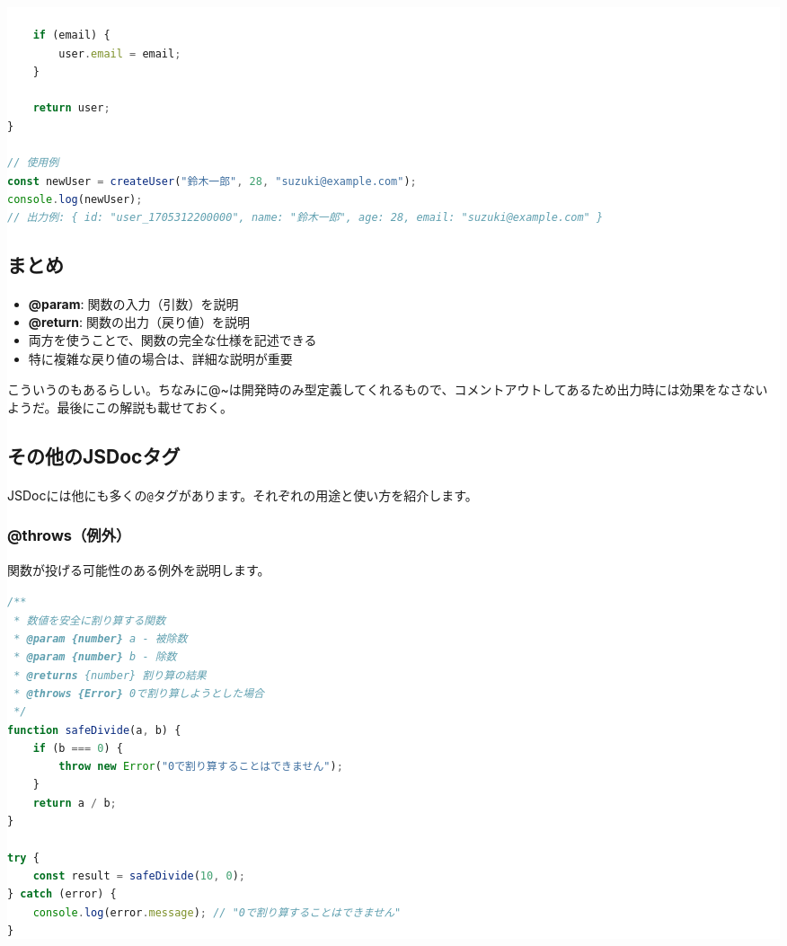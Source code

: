 ```javascript
    
    if (email) {
        user.email = email;
    }
    
    return user;
}

// 使用例
const newUser = createUser("鈴木一郎", 28, "suzuki@example.com");
console.log(newUser);
// 出力例: { id: "user_1705312200000", name: "鈴木一郎", age: 28, email: "suzuki@example.com" }
```

## まとめ

- **@param**: 関数の入力（引数）を説明
- **@return**: 関数の出力（戻り値）を説明
- 両方を使うことで、関数の完全な仕様を記述できる
- 特に複雑な戻り値の場合は、詳細な説明が重要

こういうのもあるらしい。ちなみに@~は開発時のみ型定義してくれるもので、コメントアウトしてあるため出力時には効果をなさないようだ。最後にこの解説も載せておく。

## その他のJSDocタグ

JSDocには他にも多くの`@`タグがあります。それぞれの用途と使い方を紹介します。

### **@throws（例外）**
関数が投げる可能性のある例外を説明します。

```javascript
/**
 * 数値を安全に割り算する関数
 * @param {number} a - 被除数
 * @param {number} b - 除数
 * @returns {number} 割り算の結果
 * @throws {Error} 0で割り算しようとした場合
 */
function safeDivide(a, b) {
    if (b === 0) {
        throw new Error("0で割り算することはできません");
    }
    return a / b;
}

try {
    const result = safeDivide(10, 0);
} catch (error) {
    console.log(error.message); // "0で割り算することはできません"
}
```
